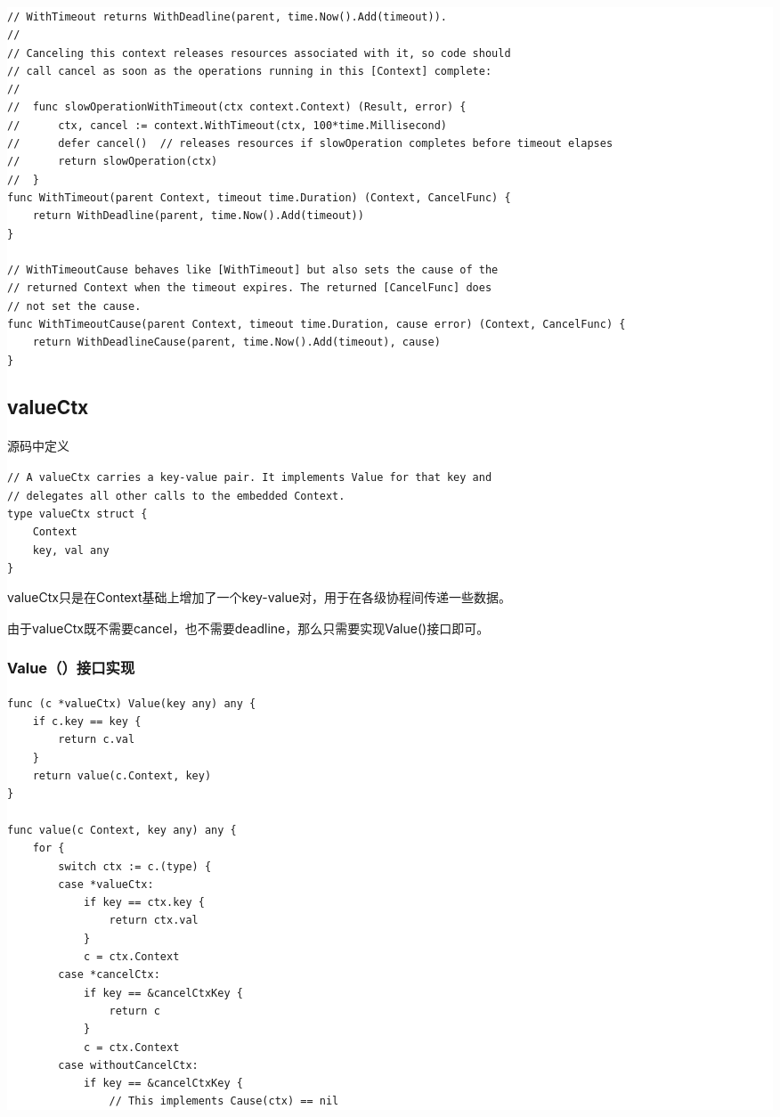 ```
// WithTimeout returns WithDeadline(parent, time.Now().Add(timeout)).
//
// Canceling this context releases resources associated with it, so code should
// call cancel as soon as the operations running in this [Context] complete:
//
//	func slowOperationWithTimeout(ctx context.Context) (Result, error) {
//		ctx, cancel := context.WithTimeout(ctx, 100*time.Millisecond)
//		defer cancel()  // releases resources if slowOperation completes before timeout elapses
//		return slowOperation(ctx)
//	}
func WithTimeout(parent Context, timeout time.Duration) (Context, CancelFunc) {
	return WithDeadline(parent, time.Now().Add(timeout))
}

// WithTimeoutCause behaves like [WithTimeout] but also sets the cause of the
// returned Context when the timeout expires. The returned [CancelFunc] does
// not set the cause.
func WithTimeoutCause(parent Context, timeout time.Duration, cause error) (Context, CancelFunc) {
	return WithDeadlineCause(parent, time.Now().Add(timeout), cause)
}
```

## valueCtx

源码中定义

```
// A valueCtx carries a key-value pair. It implements Value for that key and
// delegates all other calls to the embedded Context.
type valueCtx struct {
	Context
	key, val any
}
```

valueCtx只是在Context基础上增加了一个key-value对，用于在各级协程间传递一些数据。

由于valueCtx既不需要cancel，也不需要deadline，那么只需要实现Value()接口即可。

### Value（）接口实现

```
func (c *valueCtx) Value(key any) any {
	if c.key == key {
		return c.val
	}
	return value(c.Context, key)
}

func value(c Context, key any) any {
	for {
		switch ctx := c.(type) {
		case *valueCtx:
			if key == ctx.key {
				return ctx.val
			}
			c = ctx.Context
		case *cancelCtx:
			if key == &cancelCtxKey {
				return c
			}
			c = ctx.Context
		case withoutCancelCtx:
			if key == &cancelCtxKey {
				// This implements Cause(ctx) == nil
```